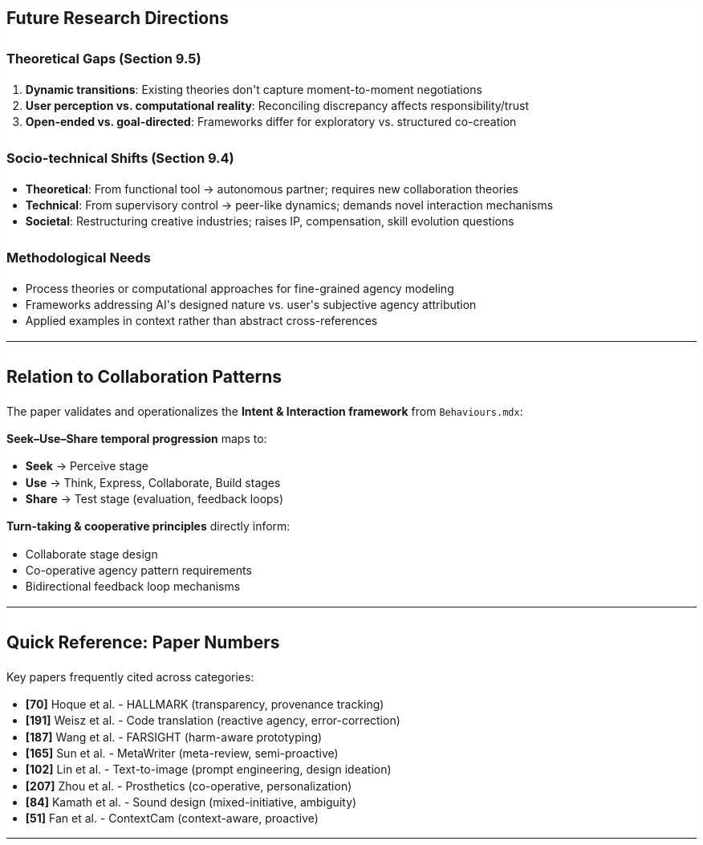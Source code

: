 ## Future Research Directions

### Theoretical Gaps (Section 9.5)
1. **Dynamic transitions**: Existing theories don't capture moment-to-moment negotiations
2. **User perception vs. computational reality**: Reconciling discrepancy affects responsibility/trust
3. **Open-ended vs. goal-directed**: Frameworks differ for exploratory vs. structured co-creation

### Socio-technical Shifts (Section 9.4)
- **Theoretical**: From functional tool → autonomous partner; requires new collaboration theories
- **Technical**: From supervisory control → peer-like dynamics; demands novel interaction mechanisms
- **Societal**: Restructuring creative industries; raises IP, compensation, skill evolution questions

### Methodological Needs
- Process theories or computational approaches for fine-grained agency modeling
- Frameworks addressing AI's designed nature vs. user's subjective agency attribution
- Applied examples in context rather than abstract cross-references

---

## Relation to Collaboration Patterns

The paper validates and operationalizes the **Intent & Interaction framework** from `Behaviours.mdx`:

**Seek–Use–Share temporal progression** maps to:
- **Seek** → Perceive stage
- **Use** → Think, Express, Collaborate, Build stages
- **Share** → Test stage (evaluation, feedback loops)

**Turn-taking & cooperative principles** directly inform:
- Collaborate stage design
- Co-operative agency pattern requirements
- Bidirectional feedback loop mechanisms

---

## Quick Reference: Paper Numbers

Key papers frequently cited across categories:

- **[70]** Hoque et al. - HALLMARK (transparency, provenance tracking)
- **[191]** Weisz et al. - Code translation (reactive agency, error-correction)
- **[187]** Wang et al. - FARSIGHT (harm-aware prototyping)
- **[165]** Sun et al. - MetaWriter (meta-review, semi-proactive)
- **[102]** Lin et al. - Text-to-image (prompt engineering, design ideation)
- **[207]** Zhou et al. - Prosthetics (co-operative, personalization)
- **[84]** Kamath et al. - Sound design (mixed-initiative, ambiguity)
- **[51]** Fan et al. - ContextCam (context-aware, proactive)

---